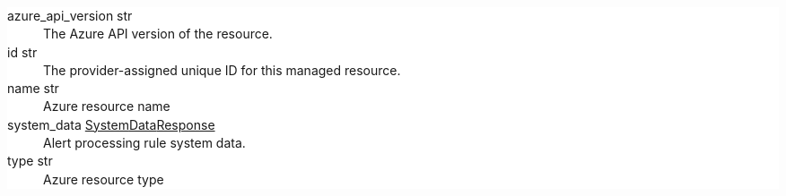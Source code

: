 <div>
<pulumi-choosable type="language" values="python">
<dl class="resources-properties"><dt class="property-"
            title="">
        <span id="azure_api_version_python">
<a data-swiftype-name="resource-property" data-swiftype-type="text" href="#azure_api_version_python" style="color: inherit; text-decoration: inherit;">azure_<wbr>api_<wbr>version</a>
</span>
        <span class="property-indicator"></span>
        <span class="property-type">str</span>
    </dt>
    <dd>The Azure API version of the resource.</dd><dt class="property-"
            title="">
        <span id="id_python">
<a data-swiftype-name="resource-property" data-swiftype-type="text" href="#id_python" style="color: inherit; text-decoration: inherit;">id</a>
</span>
        <span class="property-indicator"></span>
        <span class="property-type">str</span>
    </dt>
    <dd>The provider-assigned unique ID for this managed resource.</dd><dt class="property-"
            title="">
        <span id="name_python">
<a data-swiftype-name="resource-property" data-swiftype-type="text" href="#name_python" style="color: inherit; text-decoration: inherit;">name</a>
</span>
        <span class="property-indicator"></span>
        <span class="property-type">str</span>
    </dt>
    <dd>Azure resource name</dd><dt class="property-"
            title="">
        <span id="system_data_python">
<a data-swiftype-name="resource-property" data-swiftype-type="text" href="#system_data_python" style="color: inherit; text-decoration: inherit;">system_<wbr>data</a>
</span>
        <span class="property-indicator"></span>
        <span class="property-type"><a href="#systemdataresponse">System<wbr>Data<wbr>Response</a></span>
    </dt>
    <dd>Alert processing rule system data.</dd><dt class="property-"
            title="">
        <span id="type_python">
<a data-swiftype-name="resource-property" data-swiftype-type="text" href="#type_python" style="color: inherit; text-decoration: inherit;">type</a>
</span>
        <span class="property-indicator"></span>
        <span class="property-type">str</span>
    </dt>
    <dd>Azure resource type</dd></dl>
</pulumi-choosable>
</div>
